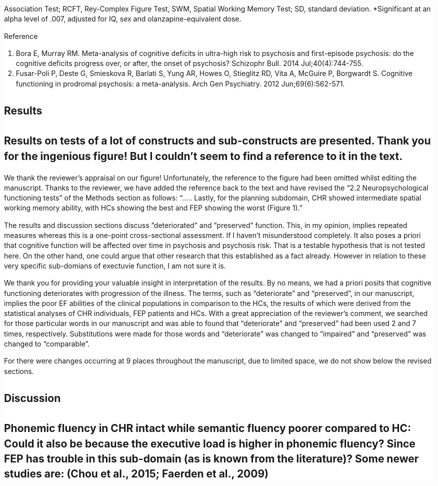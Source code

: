 Association Test; RCFT, Rey-Complex Figure Test, SWM, Spatial Working Memory Test; SD, standard deviation. 
*Significant at an alpha level of .007, adjusted for IQ, sex and olanzapine-equivalent dose.

Reference 
1. Bora E, Murray RM. Meta-analysis of cognitive deficits in ultra-high risk to psychosis and first-episode psychosis: do the cognitive deficits progress over, or after, the onset of psychosis? Schizophr Bull. 2014 Jul;40(4):744-755.
2. Fusar-Poli P, Deste G, Smieskova R, Barlati S, Yung AR, Howes O, Stieglitz RD, Vita A, McGuire P, Borgwardt S. Cognitive functioning in prodromal psychosis: a meta-analysis. Arch Gen Psychiatry. 2012 Jun;69(6):562-571. 

## Results
## Results on tests of a lot of constructs and sub-constructs are presented. Thank you for the ingenious figure! But I couldn’t seem to find a reference to it in the text.

We thank the reviewer’s appraisal on our figure! Unfortunately, the reference to the figure had been omitted whilst editing the manuscript. Thanks to the reviewer, we have added the reference back to the text and have revised the “2.2 Neuropsychological functioning tests” of the Methods section as follows:
“….. Lastly, for the planning subdomain, CHR showed intermediate spatial working memory ability, with HCs showing the best and FEP showing the worst (Figure 1).”

The results and discussion sections discuss ”deteriorated” and ”preserved” function. This, in my opinion, implies repeated measures whereas this is a one-point cross-sectional assessment. If I haven’t misunderstood completely. It also poses a priori that cognitive function will be affected over time in psychosis and psychosis risk. That is a testable hypothesis that is not tested here. On the other hand, one could argue that other research that this established as a fact already. However in relation to these very specific sub-domians of exectuvie function, I am not sure it is.

We thank you for providing your valuable insight in interpretation of the results. By no means, we had a priori posits that cognitive functioning deteriorates with progression of the illness. The terms, such as “deteriorate” and “preserved”, in our manuscript, implies the poor EF abilities of the clinical populations in comparison to the HCs, the results of which were derived from the statistical analyses of CHR individuals, FEP patients and HCs. With a great appreciation of the reviewer’s comment, we searched for those particular words in our manuscript and was able to found that “deteriorate” and “preserved” had been used 2 and 7 times, respectively. Substitutions were made for those words and “deteriorate” was changed to “impaired” and “preserved” was changed to “comparable”.

For there were changes occurring at 9 places throughout the manuscript, due to limited space, we do not show below the revised sections.

## Discussion
## Phonemic fluency in CHR intact while semantic fluency poorer compared to HC: Could it also be because the executive load is higher in phonemic fluency? Since FEP has trouble in this sub-domain (as is known from the literature)? Some newer studies are: (Chou et al., 2015; Faerden et al., 2009)
